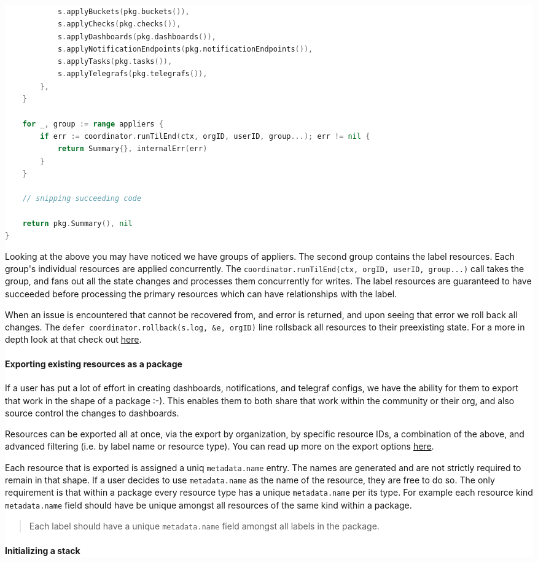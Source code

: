 ```go
			s.applyBuckets(pkg.buckets()),
			s.applyChecks(pkg.checks()),
			s.applyDashboards(pkg.dashboards()),
			s.applyNotificationEndpoints(pkg.notificationEndpoints()),
			s.applyTasks(pkg.tasks()),
			s.applyTelegrafs(pkg.telegrafs()),
		},
	}

	for _, group := range appliers {
		if err := coordinator.runTilEnd(ctx, orgID, userID, group...); err != nil {
			return Summary{}, internalErr(err)
		}
	}

	// snipping succeeding code

	return pkg.Summary(), nil
}
```

Looking at the above you may have noticed we have groups of appliers. The second group contains the label resources. Each group's individual resources are applied concurrently. The `coordinator.runTilEnd(ctx, orgID, userID, group...)` call takes the group, and fans out all the state changes and processes them concurrently for writes. The label resources are guaranteed to have succeeded before processing the primary resources which can have relationships with the label.

When an issue is encountered that cannot be recovered from, and error is returned, and upon seeing that error we roll back all changes. The `defer coordinator.rollback(s.log, &e, orgID)` line rollsback all resources to their preexisting state. For a more in depth look at that check out [here](https://github.com/influxdata/influxdb/blob/c926accb42d87c407bcac6bbda753f9a03f9ec95/pkger/service.go#L2118-L2167).

#### Exporting existing resources as a package

If a user has put a lot of effort in creating dashboards, notifications, and telegraf configs, we have the ability for them to export that work in the shape of a package :-). This enables them to both share that work within the community or their org, and also source control the changes to dashboards.

Resources can be exported all at once, via the export by organization, by specific resource IDs, a combination of the above, and advanced filtering (i.e. by label name or resource type). You can read up more on the export options [here](https://github.com/influxdata/influxdb/blob/c926accb42d87c407bcac6bbda753f9a03f9ec95/pkger/service.go#L280-L330). 

Each resource that is exported is assigned a uniq `metadata.name` entry. The names are generated and are not strictly required to remain in that shape. If a user decides to use `metadata.name` as the name of the resource, they are free to do so. The only requirement is that within a package every resource type has a unique `metadata.name` per its type. For example each resource kind `metadata.name` field should have be unique amongst all resources of the same kind within a package. 

> Each label should have a unique `metadata.name` field amongst all labels in the package.

#### Initializing a stack
